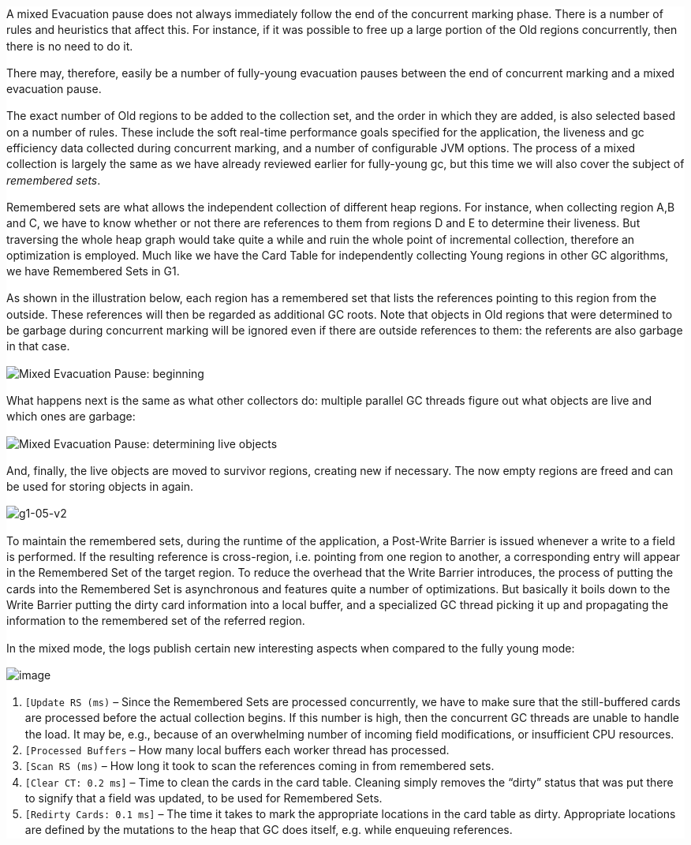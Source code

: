 A mixed Evacuation pause does not always immediately follow the end of the concurrent marking phase. There is a number of rules and heuristics that affect this. For instance, if it was possible to free up a large portion of the Old regions concurrently, then there is no need to do it.

There may, therefore, easily be a number of fully-young evacuation pauses between the end of concurrent marking and a mixed evacuation pause.

The exact number of Old regions to be added to the collection set, and the order in which they are added, is also selected based on a number of rules. These include the soft real-time performance goals specified for the application, the liveness and gc efficiency data collected during concurrent marking, and a number of configurable JVM options. The process of a mixed collection is largely the same as we have already reviewed earlier for fully-young gc, but this time we will also cover the subject of *remembered sets*.

Remembered sets are what allows the independent collection of different heap regions. For instance, when collecting region A,B and C, we have to know whether or not there are references to them from regions D and E to determine their liveness. But traversing the whole heap graph would take quite a while and ruin the whole point of incremental collection, therefore an optimization is employed. Much like we have the Card Table for independently collecting Young regions in other GC algorithms, we have Remembered Sets in G1.

As shown in the illustration below, each region has a remembered set that lists the references pointing to this region from the outside. These references will then be regarded as additional GC roots. Note that objects in Old regions that were determined to be garbage during concurrent marking will be ignored even if there are outside references to them: the referents are also garbage in that case.

![Mixed Evacuation Pause: beginning](https://plumbr.io/app/uploads/2016/01/g1-03.png)

What happens next is the same as what other collectors do: multiple parallel GC threads figure out what objects are live and which ones are garbage:

![Mixed Evacuation Pause: determining live objects](https://plumbr.io/app/uploads/2016/01/g1-04.png)

And, finally, the live objects are moved to survivor regions, creating new if necessary. The now empty regions are freed and can be used for storing objects in again.

![g1-05-v2](https://plumbr.io/app/uploads/2016/01/g1-05-v2.png)

To maintain the remembered sets, during the runtime of the application, a Post-Write Barrier is issued whenever a write to a field is performed. If the resulting reference is cross-region, i.e. pointing from one region to another, a corresponding entry will appear in the Remembered Set of the target region. To reduce the overhead that the Write Barrier introduces, the process of putting the cards into the Remembered Set is asynchronous and features quite a number of optimizations. But basically it boils down to the Write Barrier putting the dirty card information into a local buffer, and a specialized GC thread picking it up and propagating the information to the remembered set of the referred region.

In the mixed mode, the logs publish certain new interesting aspects when compared to the fully young mode:

![image](https://tvax3.sinaimg.cn/large/69d4185bgy1g8pf3fu4dyj20io03tmxl.jpg)

1. `[Update RS (ms)` – Since the Remembered Sets are processed concurrently, we have to make sure that the still-buffered cards are processed before the actual collection begins. If this number is high, then the concurrent GC threads are unable to handle the load. It may be, e.g., because of an overwhelming number of incoming field modifications, or insufficient CPU resources.
2. `[Processed Buffers` – How many local buffers each worker thread has processed.
3. `[Scan RS (ms)` – How long it took to scan the references coming in from remembered sets.
4. `[Clear CT: 0.2 ms]` – Time to clean the cards in the card table. Cleaning simply removes the “dirty” status that was put there to signify that a field was updated, to be used for Remembered Sets.
5. `[Redirty Cards: 0.1 ms]` – The time it takes to mark the appropriate locations in the card table as dirty. Appropriate locations are defined by the mutations to the heap that GC does itself, e.g. while enqueuing references.

